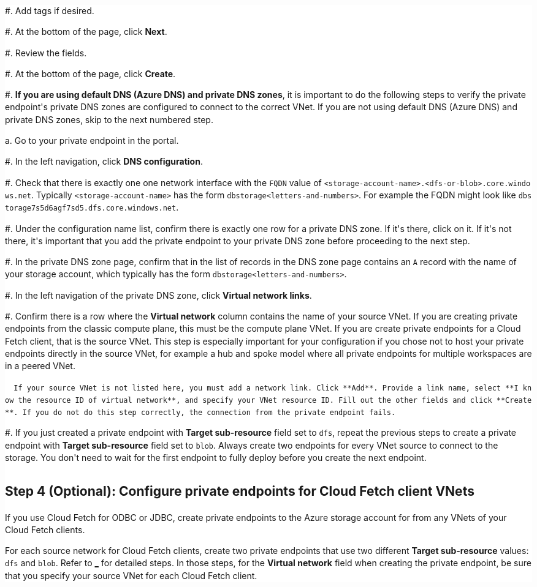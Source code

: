 #. Add tags if desired.

#. At the bottom of the page, click **Next**.

#. Review the fields.

#. At the bottom of the page, click **Create**.

#. **If you are using default DNS (Azure DNS) and private DNS zones**, it is important to do the following steps to verify the private endpoint's private DNS zones are configured to connect to the correct VNet. If you are not using default DNS (Azure DNS) and private DNS zones, skip to the next numbered step.

   a. Go to your private endpoint in the portal.

   #. In the left navigation, click **DNS configuration**.

   #. Check that there is exactly one one network interface with the `FQDN` value of `<storage-account-name>.<dfs-or-blob>.core.windows.net`. Typically `<storage-account-name>` has the form `dbstorage<letters-and-numbers>`. For example the FQDN might look like `dbstorage7s5d6agf7sd5.dfs.core.windows.net`.

   #. Under the configuration name list, confirm there is exactly one row for a private DNS zone. If it's there, click on it. If it's not there, it's important that you add the private endpoint to your private DNS zone before proceeding to the next step.

   #. In the private DNS zone page, confirm that in the list of records in the DNS zone page contains an `A` record with the name of your storage account, which typically has the form `dbstorage<letters-and-numbers>`.

   #. In the left navigation of the private DNS zone, click **Virtual network links**.

   #. Confirm there is a row where the **Virtual network** column contains the name of your source VNet. If you are creating private endpoints from the classic compute plane, this must be the compute plane VNet. If you are create private endpoints for a Cloud Fetch client, that is the source VNet. This step is especially important for your configuration if you chose not to host your private endpoints directly in the source VNet, for example a hub and spoke model where all private endpoints for multiple workspaces are in a peered VNet.

      If your source VNet is not listed here, you must add a network link. Click **Add**. Provide a link name, select **I know the resource ID of virtual network**, and specify your VNet resource ID. Fill out the other fields and click **Create**. If you do not do this step correctly, the connection from the private endpoint fails.

#. If you just created a private endpoint with **Target sub-resource** field set to `dfs`, repeat the previous steps to create a private endpoint with **Target sub-resource** field set to `blob`. Always create two endpoints for every VNet source to connect to the storage. You don't need to wait for the first endpoint to fully deploy before you create the next endpoint.

## <a id="create-private-endpoints-cloud-fetch"></a> Step 4 (Optional): Configure private endpoints for Cloud Fetch client VNets

If you use Cloud Fetch for ODBC or JDBC, create private endpoints to the Azure storage account for <WDS> from any VNets of your Cloud Fetch clients.

For each source network for Cloud Fetch clients, create two private endpoints that use two different **Target sub-resource** values: `dfs` and `blob`. Refer to [_](#create-private-endpoints-main) for detailed steps. In those steps, for the **Virtual network** field when creating the private endpoint, be sure that you specify your source VNet for each Cloud Fetch client.

